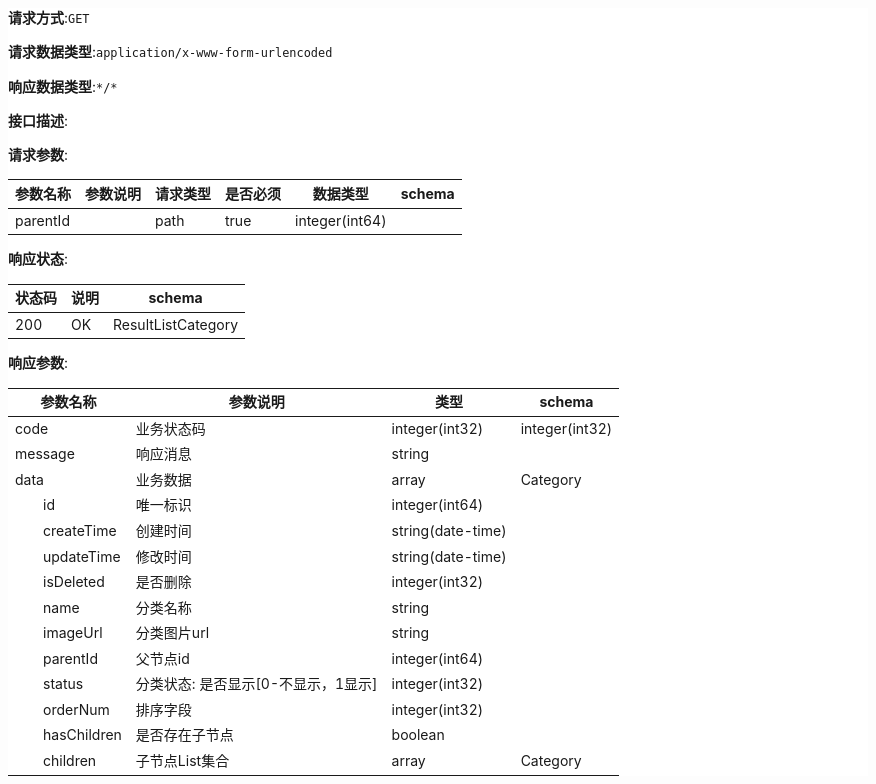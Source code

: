 
**请求方式**:`GET`


**请求数据类型**:`application/x-www-form-urlencoded`


**响应数据类型**:`*/*`


**接口描述**:


**请求参数**:


| 参数名称 | 参数说明 | 请求类型    | 是否必须 | 数据类型 | schema |
| -------- | -------- | ----- | -------- | -------- | ------ |
|parentId||path|true|integer(int64)||


**响应状态**:


| 状态码 | 说明 | schema |
| -------- | -------- | ----- | 
|200|OK|ResultListCategory|


**响应参数**:


| 参数名称 | 参数说明 | 类型 | schema |
| -------- | -------- | ----- |----- | 
|code|业务状态码|integer(int32)|integer(int32)|
|message|响应消息|string||
|data|业务数据|array|Category|
|&emsp;&emsp;id|唯一标识|integer(int64)||
|&emsp;&emsp;createTime|创建时间|string(date-time)||
|&emsp;&emsp;updateTime|修改时间|string(date-time)||
|&emsp;&emsp;isDeleted|是否删除|integer(int32)||
|&emsp;&emsp;name|分类名称|string||
|&emsp;&emsp;imageUrl|分类图片url|string||
|&emsp;&emsp;parentId|父节点id|integer(int64)||
|&emsp;&emsp;status|分类状态: 是否显示[0-不显示，1显示]|integer(int32)||
|&emsp;&emsp;orderNum|排序字段|integer(int32)||
|&emsp;&emsp;hasChildren|是否存在子节点|boolean||
|&emsp;&emsp;children|子节点List集合|array|Category|
